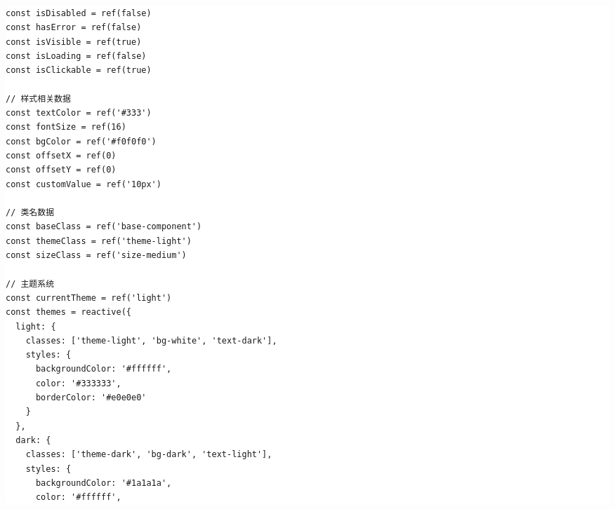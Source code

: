 ```vue
const isDisabled = ref(false)
const hasError = ref(false)
const isVisible = ref(true)
const isLoading = ref(false)
const isClickable = ref(true)

// 样式相关数据
const textColor = ref('#333')
const fontSize = ref(16)
const bgColor = ref('#f0f0f0')
const offsetX = ref(0)
const offsetY = ref(0)
const customValue = ref('10px')

// 类名数据
const baseClass = ref('base-component')
const themeClass = ref('theme-light')
const sizeClass = ref('size-medium')

// 主题系统
const currentTheme = ref('light')
const themes = reactive({
  light: {
    classes: ['theme-light', 'bg-white', 'text-dark'],
    styles: {
      backgroundColor: '#ffffff',
      color: '#333333',
      borderColor: '#e0e0e0'
    }
  },
  dark: {
    classes: ['theme-dark', 'bg-dark', 'text-light'],
    styles: {
      backgroundColor: '#1a1a1a',
      color: '#ffffff',
